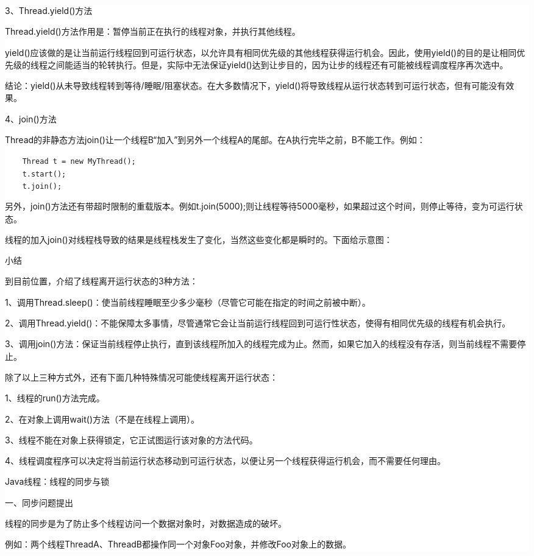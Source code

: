  

3、Thread.yield()方法

 

Thread.yield()方法作用是：暂停当前正在执行的线程对象，并执行其他线程。

yield()应该做的是让当前运行线程回到可运行状态，以允许具有相同优先级的其他线程获得运行机会。因此，使用yield()的目的是让相同优先级的线程之间能适当的轮转执行。但是，实际中无法保证yield()达到让步目的，因为让步的线程还有可能被线程调度程序再次选中。

结论：yield()从未导致线程转到等待/睡眠/阻塞状态。在大多数情况下，yield()将导致线程从运行状态转到可运行状态，但有可能没有效果。

 

4、join()方法

 

Thread的非静态方法join()让一个线程B“加入”到另外一个线程A的尾部。在A执行完毕之前，B不能工作。例如：

        Thread t = new MyThread();
        t.start();
        t.join();

另外，join()方法还有带超时限制的重载版本。例如t.join(5000);则让线程等待5000毫秒，如果超过这个时间，则停止等待，变为可运行状态。

 

线程的加入join()对线程栈导致的结果是线程栈发生了变化，当然这些变化都是瞬时的。下面给示意图：

 

 

 

小结

到目前位置，介绍了线程离开运行状态的3种方法：

1、调用Thread.sleep()：使当前线程睡眠至少多少毫秒（尽管它可能在指定的时间之前被中断）。

2、调用Thread.yield()：不能保障太多事情，尽管通常它会让当前运行线程回到可运行性状态，使得有相同优先级的线程有机会执行。

3、调用join()方法：保证当前线程停止执行，直到该线程所加入的线程完成为止。然而，如果它加入的线程没有存活，则当前线程不需要停止。

 

除了以上三种方式外，还有下面几种特殊情况可能使线程离开运行状态：

1、线程的run()方法完成。

2、在对象上调用wait()方法（不是在线程上调用）。

3、线程不能在对象上获得锁定，它正试图运行该对象的方法代码。

4、线程调度程序可以决定将当前运行状态移动到可运行状态，以便让另一个线程获得运行机会，而不需要任何理由。

Java线程：线程的同步与锁

一、同步问题提出

 

线程的同步是为了防止多个线程访问一个数据对象时，对数据造成的破坏。

例如：两个线程ThreadA、ThreadB都操作同一个对象Foo对象，并修改Foo对象上的数据。

 
